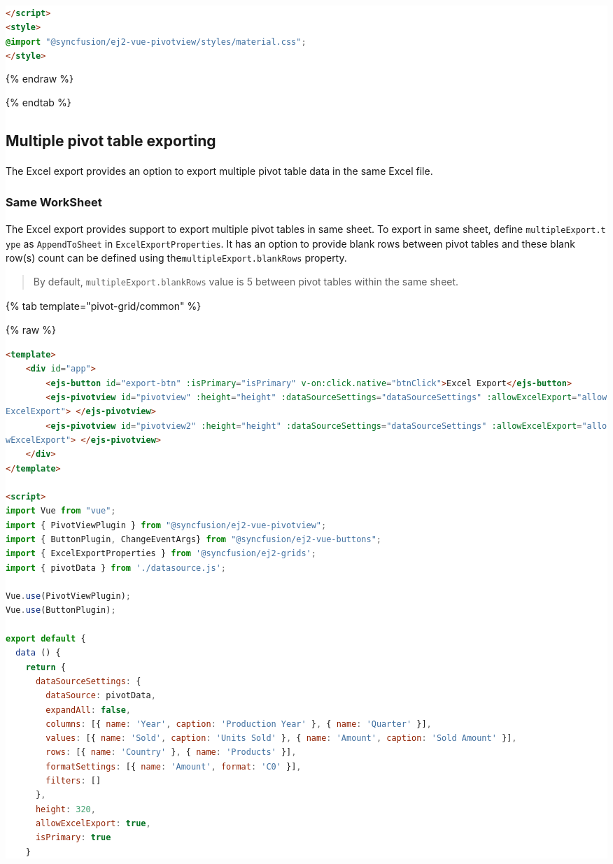```html
</script>
<style>
@import "@syncfusion/ej2-vue-pivotview/styles/material.css";
</style>
```

{% endraw %}

{% endtab %}

## Multiple pivot table exporting

The Excel export provides an option to export multiple pivot table data in the same Excel file.

### Same WorkSheet

The Excel export provides support to export multiple pivot tables in same sheet. To export in same sheet, define `multipleExport.type` as `AppendToSheet` in `ExcelExportProperties`. It has an option to provide blank rows between pivot tables and these blank row(s) count can be defined using the`multipleExport.blankRows` property.

>By default, `multipleExport.blankRows` value is 5 between pivot tables within the same sheet.

{% tab template="pivot-grid/common" %}

{% raw %}

```html
<template>
    <div id="app">
        <ejs-button id="export-btn" :isPrimary="isPrimary" v-on:click.native="btnClick">Excel Export</ejs-button>
        <ejs-pivotview id="pivotview" :height="height" :dataSourceSettings="dataSourceSettings" :allowExcelExport="allowExcelExport"> </ejs-pivotview>
        <ejs-pivotview id="pivotview2" :height="height" :dataSourceSettings="dataSourceSettings" :allowExcelExport="allowExcelExport"> </ejs-pivotview>
    </div>
</template>

<script>
import Vue from "vue";
import { PivotViewPlugin } from "@syncfusion/ej2-vue-pivotview";
import { ButtonPlugin, ChangeEventArgs} from "@syncfusion/ej2-vue-buttons";
import { ExcelExportProperties } from '@syncfusion/ej2-grids';
import { pivotData } from './datasource.js';

Vue.use(PivotViewPlugin);
Vue.use(ButtonPlugin);

export default {
  data () {
    return {
      dataSourceSettings: {
        dataSource: pivotData,
        expandAll: false,
        columns: [{ name: 'Year', caption: 'Production Year' }, { name: 'Quarter' }],
        values: [{ name: 'Sold', caption: 'Units Sold' }, { name: 'Amount', caption: 'Sold Amount' }],
        rows: [{ name: 'Country' }, { name: 'Products' }],
        formatSettings: [{ name: 'Amount', format: 'C0' }],
        filters: []
      },
      height: 320,
      allowExcelExport: true,
      isPrimary: true
    }
```